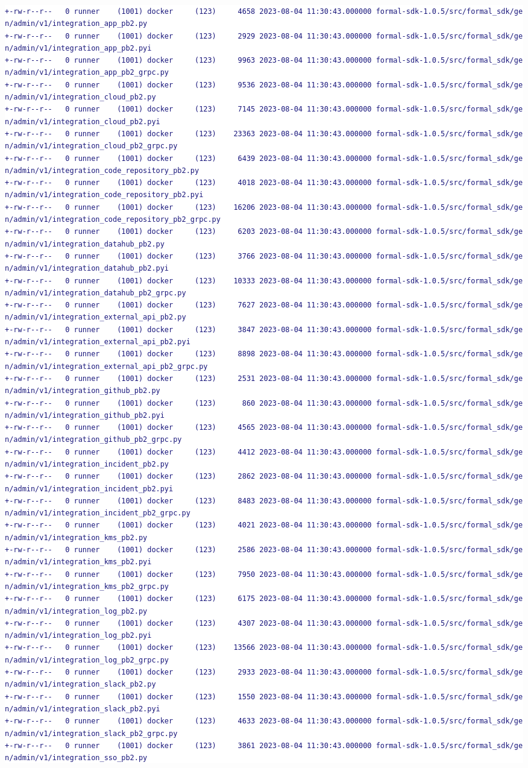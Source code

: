 ```diff
+-rw-r--r--   0 runner    (1001) docker     (123)     4658 2023-08-04 11:30:43.000000 formal-sdk-1.0.5/src/formal_sdk/gen/admin/v1/integration_app_pb2.py
+-rw-r--r--   0 runner    (1001) docker     (123)     2929 2023-08-04 11:30:43.000000 formal-sdk-1.0.5/src/formal_sdk/gen/admin/v1/integration_app_pb2.pyi
+-rw-r--r--   0 runner    (1001) docker     (123)     9963 2023-08-04 11:30:43.000000 formal-sdk-1.0.5/src/formal_sdk/gen/admin/v1/integration_app_pb2_grpc.py
+-rw-r--r--   0 runner    (1001) docker     (123)     9536 2023-08-04 11:30:43.000000 formal-sdk-1.0.5/src/formal_sdk/gen/admin/v1/integration_cloud_pb2.py
+-rw-r--r--   0 runner    (1001) docker     (123)     7145 2023-08-04 11:30:43.000000 formal-sdk-1.0.5/src/formal_sdk/gen/admin/v1/integration_cloud_pb2.pyi
+-rw-r--r--   0 runner    (1001) docker     (123)    23363 2023-08-04 11:30:43.000000 formal-sdk-1.0.5/src/formal_sdk/gen/admin/v1/integration_cloud_pb2_grpc.py
+-rw-r--r--   0 runner    (1001) docker     (123)     6439 2023-08-04 11:30:43.000000 formal-sdk-1.0.5/src/formal_sdk/gen/admin/v1/integration_code_repository_pb2.py
+-rw-r--r--   0 runner    (1001) docker     (123)     4018 2023-08-04 11:30:43.000000 formal-sdk-1.0.5/src/formal_sdk/gen/admin/v1/integration_code_repository_pb2.pyi
+-rw-r--r--   0 runner    (1001) docker     (123)    16206 2023-08-04 11:30:43.000000 formal-sdk-1.0.5/src/formal_sdk/gen/admin/v1/integration_code_repository_pb2_grpc.py
+-rw-r--r--   0 runner    (1001) docker     (123)     6203 2023-08-04 11:30:43.000000 formal-sdk-1.0.5/src/formal_sdk/gen/admin/v1/integration_datahub_pb2.py
+-rw-r--r--   0 runner    (1001) docker     (123)     3766 2023-08-04 11:30:43.000000 formal-sdk-1.0.5/src/formal_sdk/gen/admin/v1/integration_datahub_pb2.pyi
+-rw-r--r--   0 runner    (1001) docker     (123)    10333 2023-08-04 11:30:43.000000 formal-sdk-1.0.5/src/formal_sdk/gen/admin/v1/integration_datahub_pb2_grpc.py
+-rw-r--r--   0 runner    (1001) docker     (123)     7627 2023-08-04 11:30:43.000000 formal-sdk-1.0.5/src/formal_sdk/gen/admin/v1/integration_external_api_pb2.py
+-rw-r--r--   0 runner    (1001) docker     (123)     3847 2023-08-04 11:30:43.000000 formal-sdk-1.0.5/src/formal_sdk/gen/admin/v1/integration_external_api_pb2.pyi
+-rw-r--r--   0 runner    (1001) docker     (123)     8898 2023-08-04 11:30:43.000000 formal-sdk-1.0.5/src/formal_sdk/gen/admin/v1/integration_external_api_pb2_grpc.py
+-rw-r--r--   0 runner    (1001) docker     (123)     2531 2023-08-04 11:30:43.000000 formal-sdk-1.0.5/src/formal_sdk/gen/admin/v1/integration_github_pb2.py
+-rw-r--r--   0 runner    (1001) docker     (123)      860 2023-08-04 11:30:43.000000 formal-sdk-1.0.5/src/formal_sdk/gen/admin/v1/integration_github_pb2.pyi
+-rw-r--r--   0 runner    (1001) docker     (123)     4565 2023-08-04 11:30:43.000000 formal-sdk-1.0.5/src/formal_sdk/gen/admin/v1/integration_github_pb2_grpc.py
+-rw-r--r--   0 runner    (1001) docker     (123)     4412 2023-08-04 11:30:43.000000 formal-sdk-1.0.5/src/formal_sdk/gen/admin/v1/integration_incident_pb2.py
+-rw-r--r--   0 runner    (1001) docker     (123)     2862 2023-08-04 11:30:43.000000 formal-sdk-1.0.5/src/formal_sdk/gen/admin/v1/integration_incident_pb2.pyi
+-rw-r--r--   0 runner    (1001) docker     (123)     8483 2023-08-04 11:30:43.000000 formal-sdk-1.0.5/src/formal_sdk/gen/admin/v1/integration_incident_pb2_grpc.py
+-rw-r--r--   0 runner    (1001) docker     (123)     4021 2023-08-04 11:30:43.000000 formal-sdk-1.0.5/src/formal_sdk/gen/admin/v1/integration_kms_pb2.py
+-rw-r--r--   0 runner    (1001) docker     (123)     2586 2023-08-04 11:30:43.000000 formal-sdk-1.0.5/src/formal_sdk/gen/admin/v1/integration_kms_pb2.pyi
+-rw-r--r--   0 runner    (1001) docker     (123)     7950 2023-08-04 11:30:43.000000 formal-sdk-1.0.5/src/formal_sdk/gen/admin/v1/integration_kms_pb2_grpc.py
+-rw-r--r--   0 runner    (1001) docker     (123)     6175 2023-08-04 11:30:43.000000 formal-sdk-1.0.5/src/formal_sdk/gen/admin/v1/integration_log_pb2.py
+-rw-r--r--   0 runner    (1001) docker     (123)     4307 2023-08-04 11:30:43.000000 formal-sdk-1.0.5/src/formal_sdk/gen/admin/v1/integration_log_pb2.pyi
+-rw-r--r--   0 runner    (1001) docker     (123)    13566 2023-08-04 11:30:43.000000 formal-sdk-1.0.5/src/formal_sdk/gen/admin/v1/integration_log_pb2_grpc.py
+-rw-r--r--   0 runner    (1001) docker     (123)     2933 2023-08-04 11:30:43.000000 formal-sdk-1.0.5/src/formal_sdk/gen/admin/v1/integration_slack_pb2.py
+-rw-r--r--   0 runner    (1001) docker     (123)     1550 2023-08-04 11:30:43.000000 formal-sdk-1.0.5/src/formal_sdk/gen/admin/v1/integration_slack_pb2.pyi
+-rw-r--r--   0 runner    (1001) docker     (123)     4633 2023-08-04 11:30:43.000000 formal-sdk-1.0.5/src/formal_sdk/gen/admin/v1/integration_slack_pb2_grpc.py
+-rw-r--r--   0 runner    (1001) docker     (123)     3861 2023-08-04 11:30:43.000000 formal-sdk-1.0.5/src/formal_sdk/gen/admin/v1/integration_sso_pb2.py
```